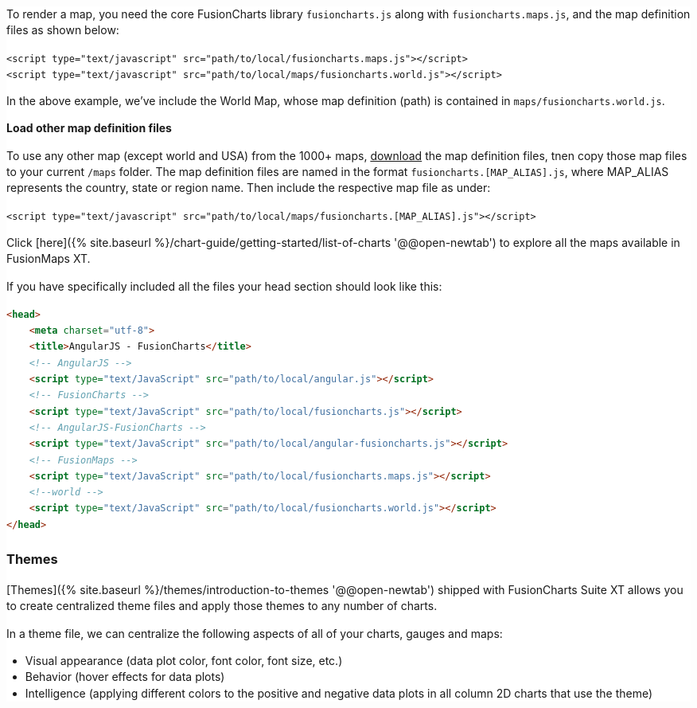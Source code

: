 To render a map, you need the core FusionCharts library `fusioncharts.js` along with `fusioncharts.maps.js`, and the map definition files as shown below:

```
<script type="text/javascript" src="path/to/local/fusioncharts.maps.js"></script>
<script type="text/javascript" src="path/to/local/maps/fusioncharts.world.js"></script>
```

In the above example, we’ve include the World Map, whose map definition (path) is contained in `maps/fusioncharts.world.js`.

**Load other map definition files**

To use any other map (except world and USA) from the 1000+ maps, [download](https://www.fusioncharts.com/download/maps/definition/ '@@open-newtab') the map definition files, tnen copy those map files to your current `/maps` folder. The map definition files are named in the format `fusioncharts.[MAP_ALIAS].js`, where MAP_ALIAS represents the country, state or region name. Then include the respective map file as under:

```
<script type="text/javascript" src="path/to/local/maps/fusioncharts.[MAP_ALIAS].js"></script>
```

Click [here]({% site.baseurl %}/chart-guide/getting-started/list-of-charts '@@open-newtab') to explore all the maps available in FusionMaps XT.

If you have specifically included all the files your head section should look like this:

```html
<head>
    <meta charset="utf-8">
    <title>AngularJS - FusionCharts</title>
    <!-- AngularJS -->
    <script type="text/JavaScript" src="path/to/local/angular.js"></script>
    <!-- FusionCharts -->
    <script type="text/JavaScript" src="path/to/local/fusioncharts.js"></script>
    <!-- AngularJS-FusionCharts -->
    <script type="text/JavaScript" src="path/to/local/angular-fusioncharts.js"></script>
    <!-- FusionMaps -->
    <script type="text/JavaScript" src="path/to/local/fusioncharts.maps.js"></script>
    <!--world -->
    <script type="text/JavaScript" src="path/to/local/fusioncharts.world.js"></script>
</head>
```

### Themes

[Themes]({% site.baseurl %}/themes/introduction-to-themes '@@open-newtab') shipped with FusionCharts Suite XT allows you to create centralized theme files and apply those themes to any number of charts.

In a theme file, we can centralize the following aspects of all of your charts, gauges and maps:

* Visual appearance (data plot color, font color, font size, etc.)
* Behavior (hover effects for data plots)
* Intelligence (applying different colors to the positive and negative data plots in all column 2D charts that use the theme)

